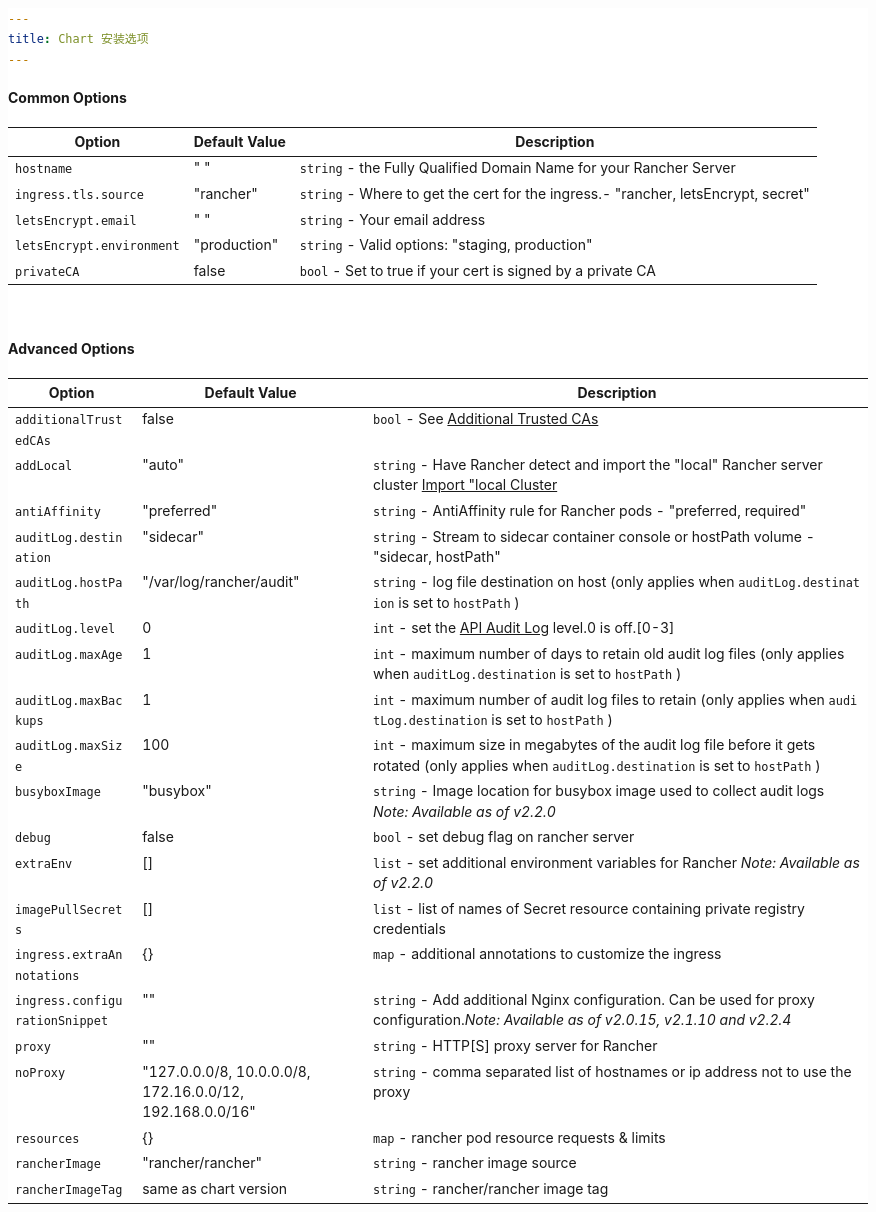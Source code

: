 ```yaml
---
title: Chart 安装选项
---
```


#### Common Options

| Option                    | Default Value | Description                                                                        |
| ------------------------- | ------------- | ---------------------------------------------------------------------------------- |
| `hostname` | " "           | `string` - the Fully Qualified Domain Name for your Rancher Server                 |
| `ingress.tls.source` | "rancher"     | `string` - Where to get the cert for the ingress.- "rancher, letsEncrypt, secret" |
| `letsEncrypt.email` | " "           | `string` - Your email address                                                      |
| `letsEncrypt.environment` | "production"  | `string` - Valid options: "staging, production"                                    |
| `privateCA` | false         | `bool` - Set to true if your cert is signed by a private CA                        |

<br/>

#### Advanced Options

| Option                         | Default Value                                         | Description                                                                                                                                       |
| ------------------------------ | ----------------------------------------------------- | ------------------------------------------------------------------------------------------------------------------------------------------------- |
| `additionalTrustedCAs` | false                                                 | `bool` - See [Additional Trusted CAs](#additional-trusted-cas)                                                                                    |
| `addLocal` | "auto"                                                | `string` - Have Rancher detect and import the "local" Rancher server cluster [Import "local Cluster](#import-local-cluster)                       |
| `antiAffinity` | "preferred"                                           | `string` - AntiAffinity rule for Rancher pods - "preferred, required"                                                                             |
| `auditLog.destination` | "sidecar"                                             | `string` - Stream to sidecar container console or hostPath volume - "sidecar, hostPath"                                                           |
| `auditLog.hostPath` | "/var/log/rancher/audit"                              | `string` - log file destination on host (only applies when `auditLog.destination` is set to `hostPath` )                                           |
| `auditLog.level` | 0                                                     | `int` - set the [API Audit Log](/docs/installation/api-auditing) level.0 is off.[0-3]                                                           |
| `auditLog.maxAge` | 1                                                     | `int` - maximum number of days to retain old audit log files (only applies when `auditLog.destination` is set to `hostPath` )                      |
| `auditLog.maxBackups` | 1                                                     | `int` - maximum number of audit log files to retain (only applies when `auditLog.destination` is set to `hostPath` )                               |
| `auditLog.maxSize` | 100                                                   | `int` - maximum size in megabytes of the audit log file before it gets rotated (only applies when `auditLog.destination` is set to `hostPath` )    |
| `busyboxImage` | "busybox"                                             | `string` - Image location for busybox image used to collect audit logs _Note: Available as of v2.2.0_                                             |
| `debug` | false                                                 | `bool` - set debug flag on rancher server                                                                                                         |
| `extraEnv` | []                                                    | `list` - set additional environment variables for Rancher _Note: Available as of v2.2.0_                                                          |
| `imagePullSecrets` | []                                                    | `list` - list of names of Secret resource containing private registry credentials                                                                 |
| `ingress.extraAnnotations` | {}                                                    | `map` - additional annotations to customize the ingress                                                                                           |
| `ingress.configurationSnippet` | ""                                                    | `string` - Add additional Nginx configuration. Can be used for proxy configuration._Note: Available as of v2.0.15, v2.1.10 and v2.2.4_           |
| `proxy` | ""                                                    | `string` - HTTP[S] proxy server for Rancher                                                                                                       |
| `noProxy` | "127.0.0.0/8, 10.0.0.0/8, 172.16.0.0/12, 192.168.0.0/16" | `string` - comma separated list of hostnames or ip address not to use the proxy                                                                   |
| `resources` | {}                                                    | `map` - rancher pod resource requests & limits                                                                                                    |
| `rancherImage` | "rancher/rancher"                                     | `string` - rancher image source                                                                                                                   |
| `rancherImageTag` | same as chart version                                 | `string` - rancher/rancher image tag                                                                                                              |